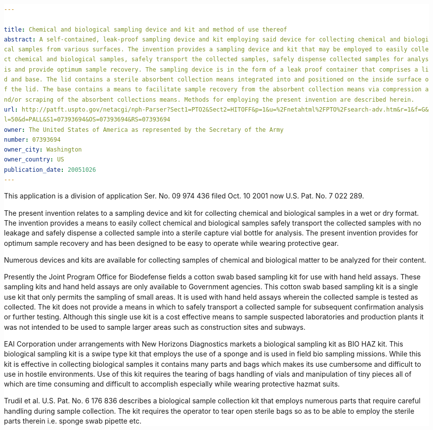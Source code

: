 ```yaml
---

title: Chemical and biological sampling device and kit and method of use thereof
abstract: A self-contained, leak-proof sampling device and kit employing said device for collecting chemical and biological samples from various surfaces. The invention provides a sampling device and kit that may be employed to easily collect chemical and biological samples, safely transport the collected samples, safely dispense collected samples for analysis and provide optimum sample recovery. The sampling device is in the form of a leak proof container that comprises a lid and base. The lid contains a sterile absorbent collection means integrated into and positioned on the inside surface of the lid. The base contains a means to facilitate sample recovery from the absorbent collection means via compression and/or scraping of the absorbent collections means. Methods for employing the present invention are described herein.
url: http://patft.uspto.gov/netacgi/nph-Parser?Sect1=PTO2&Sect2=HITOFF&p=1&u=%2Fnetahtml%2FPTO%2Fsearch-adv.htm&r=1&f=G&l=50&d=PALL&S1=07393694&OS=07393694&RS=07393694
owner: The United States of America as represented by the Secretary of the Army
number: 07393694
owner_city: Washington
owner_country: US
publication_date: 20051026
---
```

This application is a division of application Ser. No. 09 974 436 filed Oct. 10 2001 now U.S. Pat. No. 7 022 289.

The present invention relates to a sampling device and kit for collecting chemical and biological samples in a wet or dry format. The invention provides a means to easily collect chemical and biological samples safely transport the collected samples with no leakage and safely dispense a collected sample into a sterile capture vial bottle for analysis. The present invention provides for optimum sample recovery and has been designed to be easy to operate while wearing protective gear.

Numerous devices and kits are available for collecting samples of chemical and biological matter to be analyzed for their content.

Presently the Joint Program Office for Biodefense fields a cotton swab based sampling kit for use with hand held assays. These sampling kits and hand held assays are only available to Government agencies. This cotton swab based sampling kit is a single use kit that only permits the sampling of small areas. It is used with hand held assays wherein the collected sample is tested as collected. The kit does not provide a means in which to safely transport a collected sample for subsequent confirmation analysis or further testing. Although this single use kit is a cost effective means to sample suspected laboratories and production plants it was not intended to be used to sample larger areas such as construction sites and subways.

EAI Corporation under arrangements with New Horizons Diagnostics markets a biological sampling kit as BIO HAZ kit. This biological sampling kit is a swipe type kit that employs the use of a sponge and is used in field bio sampling missions. While this kit is effective in collecting biological samples it contains many parts and bags which makes its use cumbersome and difficult to use in hostile environments. Use of this kit requires the tearing of bags handling of vials and manipulation of tiny pieces all of which are time consuming and difficult to accomplish especially while wearing protective hazmat suits.

Trudil et al. U.S. Pat. No. 6 176 836 describes a biological sample collection kit that employs numerous parts that require careful handling during sample collection. The kit requires the operator to tear open sterile bags so as to be able to employ the sterile parts therein i.e. sponge swab pipette etc.
